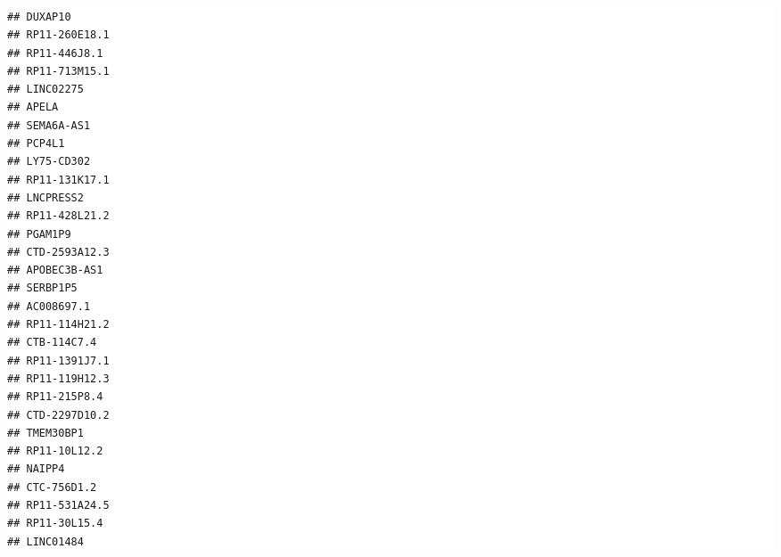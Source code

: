     ## DUXAP10
    ## RP11-260E18.1
    ## RP11-446J8.1
    ## RP11-713M15.1
    ## LINC02275
    ## APELA
    ## SEMA6A-AS1
    ## PCP4L1
    ## LY75-CD302
    ## RP11-131K17.1
    ## LNCPRESS2
    ## RP11-428L21.2
    ## PGAM1P9
    ## CTD-2593A12.3
    ## APOBEC3B-AS1
    ## SERBP1P5
    ## AC008697.1
    ## RP11-114H21.2
    ## CTB-114C7.4
    ## RP11-1391J7.1
    ## RP11-119H12.3
    ## RP11-215P8.4
    ## CTD-2297D10.2
    ## TMEM30BP1
    ## RP11-10L12.2
    ## NAIPP4
    ## CTC-756D1.2
    ## RP11-531A24.5
    ## RP11-30L15.4
    ## LINC01484